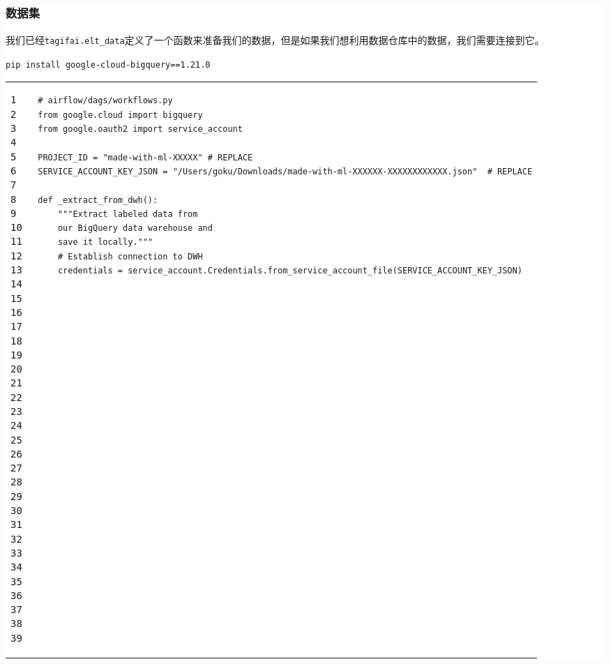 ### 数据集

我们已经`tagifai.elt_data`定义了一个函数来准备我们的数据，但是如果我们想利用数据仓库中的数据，我们需要连接到它。

```
pip install google-cloud-bigquery==1.21.0
```

<table><tbody><tr><td><div><pre><span></span><span><span><span>1 </span></span></span>
<span><span><span>2 </span></span></span>
<span><span><span>3 </span></span></span>
<span><span><span>4 </span></span></span>
<span><span><span>5 </span></span></span>
<span><span><span>6 </span></span></span>
<span><span><span>7 </span></span></span>
<span><span><span>8 </span></span></span>
<span><span><span>9 </span></span></span>
<span><span><span>10 </span></span></span>
<span><span><span>11 </span></span></span>
<span><span><span>12 </span></span></span>
<span><span><span>13 </span></span></span>
<span><span><span>14 </span></span></span>
<span><span><span>15 </span></span></span>
<span><span><span>16 </span></span></span>
<span><span><span>17 </span></span></span>
<span><span><span>18 </span></span></span>
<span><span><span>19 </span></span></span>
<span><span><span>20 </span></span></span>
<span><span><span>21 </span></span></span>
<span><span><span>22 </span></span></span>
<span><span><span>23 </span></span></span>
<span><span><span>24 </span></span></span>
<span><span><span>25 </span></span></span>
<span><span><span>26 </span></span></span>
<span><span><span>27 </span></span></span>
<span><span><span>28 </span></span></span>
<span><span><span>29 </span></span></span>
<span><span><span>30 </span></span></span>
<span><span><span>31 </span></span></span>
<span><span><span>32 </span></span></span>
<span><span><span>33 </span></span></span>
<span><span><span>34 </span></span></span>
<span><span><span>35 </span></span></span>
<span><span><span>36 </span></span></span>
<span><span><span>37 </span></span></span>
<span><span><span>38 </span></span></span>
<span><span><span>39</span></span></span></pre></div></td><td><div><pre id="__code_68"><span></span><code tabindex="0"><span># airflow/dags/workflows.py</span>
<span>from</span> <span>google.cloud</span> <span>import</span> <span>bigquery</span>
<span>from</span> <span>google.oauth2</span> <span>import</span> <span>service_account</span><span></span>
<span></span>
<span>PROJECT_ID</span> <span>=</span> <span>"made-with-ml-XXXXX"</span> <span># REPLACE</span>
<span>SERVICE_ACCOUNT_KEY_JSON</span> <span>=</span> <span>"/Users/goku/Downloads/made-with-ml-XXXXXX-XXXXXXXXXXXX.json"</span>  <span># REPLACE</span><span></span>
<span></span>
<span>def</span> <span>_extract_from_dwh</span><span>():</span>
    <span>"""Extract labeled data from</span>
<span>    our BigQuery data warehouse and</span>
<span>    save it locally."""</span>
    <span># Establish connection to DWH</span>
    <span>credentials</span> <span>=</span> <span>service_account</span><span>.</span><span>Credentials</span><span>.</span><span>from_service_account_file</span><span>(</span><span>SERVICE_ACCOUNT_KEY_JSON</span><span>)</span>